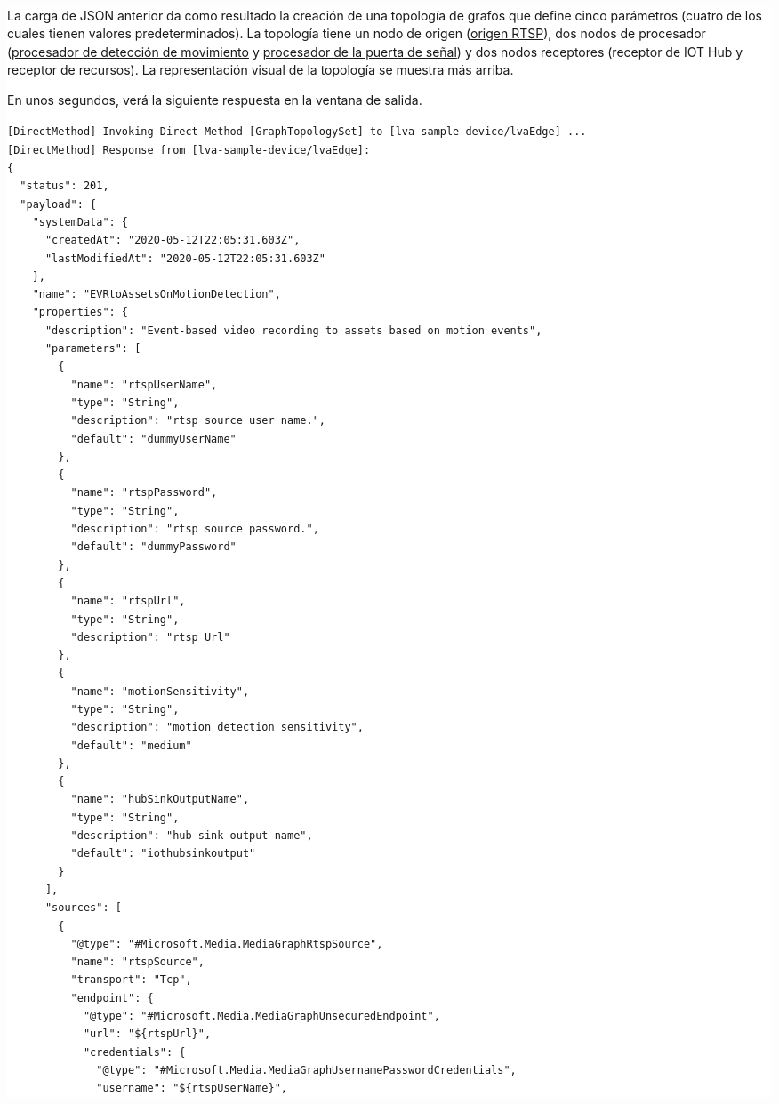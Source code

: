 La carga de JSON anterior da como resultado la creación de una topología de grafos que define cinco parámetros (cuatro de los cuales tienen valores predeterminados). La topología tiene un nodo de origen ([origen RTSP](media-graph-concept.md#rtsp-source)), dos nodos de procesador ([procesador de detección de movimiento](media-graph-concept.md#motion-detection-processor) y [procesador de la puerta de señal](media-graph-concept.md#signal-gate-processor)) y dos nodos receptores (receptor de IOT Hub y [receptor de recursos](media-graph-concept.md#asset-sink)). La representación visual de la topología se muestra más arriba.

En unos segundos, verá la siguiente respuesta en la ventana de salida.

```
[DirectMethod] Invoking Direct Method [GraphTopologySet] to [lva-sample-device/lvaEdge] ...
[DirectMethod] Response from [lva-sample-device/lvaEdge]:
{
  "status": 201,
  "payload": {
    "systemData": {
      "createdAt": "2020-05-12T22:05:31.603Z",
      "lastModifiedAt": "2020-05-12T22:05:31.603Z"
    },
    "name": "EVRtoAssetsOnMotionDetection",
    "properties": {
      "description": "Event-based video recording to assets based on motion events",
      "parameters": [
        {
          "name": "rtspUserName",
          "type": "String",
          "description": "rtsp source user name.",
          "default": "dummyUserName"
        },
        {
          "name": "rtspPassword",
          "type": "String",
          "description": "rtsp source password.",
          "default": "dummyPassword"
        },
        {
          "name": "rtspUrl",
          "type": "String",
          "description": "rtsp Url"
        },
        {
          "name": "motionSensitivity",
          "type": "String",
          "description": "motion detection sensitivity",
          "default": "medium"
        },
        {
          "name": "hubSinkOutputName",
          "type": "String",
          "description": "hub sink output name",
          "default": "iothubsinkoutput"
        }
      ],
      "sources": [
        {
          "@type": "#Microsoft.Media.MediaGraphRtspSource",
          "name": "rtspSource",
          "transport": "Tcp",
          "endpoint": {
            "@type": "#Microsoft.Media.MediaGraphUnsecuredEndpoint",
            "url": "${rtspUrl}",
            "credentials": {
              "@type": "#Microsoft.Media.MediaGraphUsernamePasswordCredentials",
              "username": "${rtspUserName}",
```